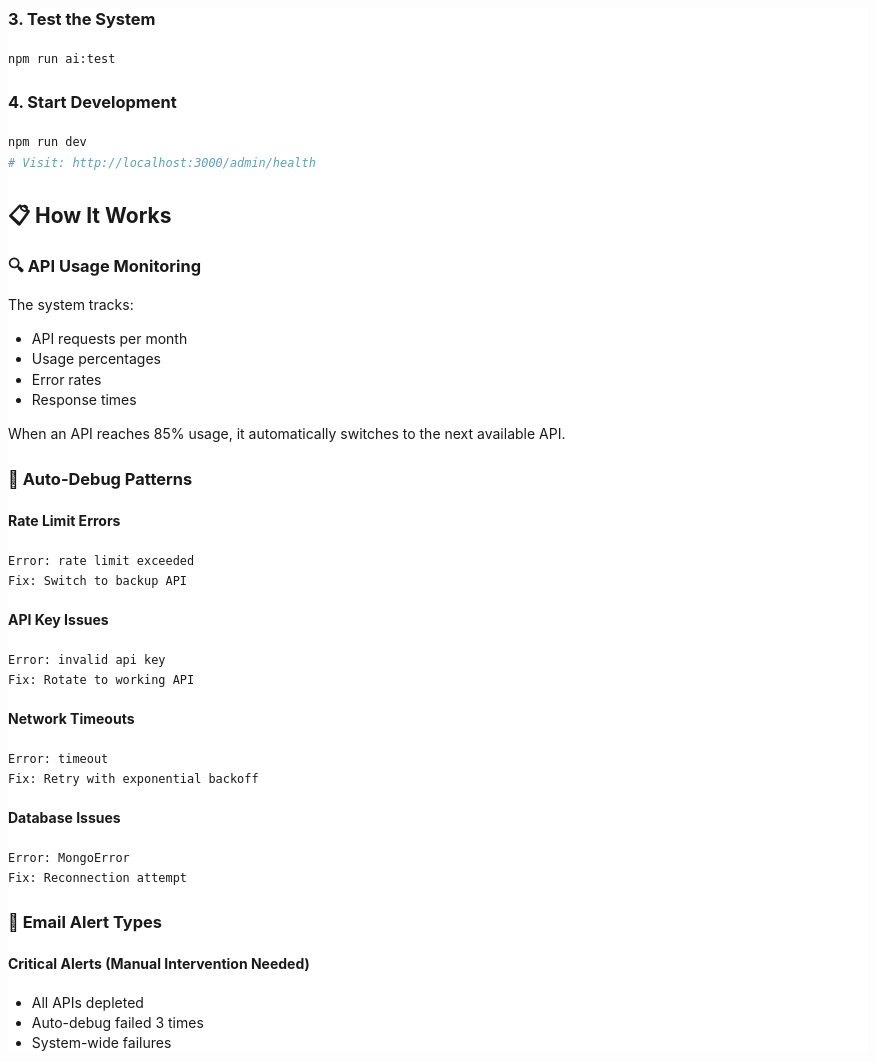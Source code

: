 
### 3. Test the System
```bash
npm run ai:test
```

### 4. Start Development
```bash
npm run dev
# Visit: http://localhost:3000/admin/health
```

## 📋 How It Works

### 🔍 **API Usage Monitoring**
The system tracks:
- API requests per month
- Usage percentages
- Error rates
- Response times

When an API reaches 85% usage, it automatically switches to the next available API.

### 🤖 **Auto-Debug Patterns**

#### Rate Limit Errors
```
Error: rate limit exceeded
Fix: Switch to backup API
```

#### API Key Issues
```
Error: invalid api key
Fix: Rotate to working API
```

#### Network Timeouts
```
Error: timeout
Fix: Retry with exponential backoff
```

#### Database Issues
```
Error: MongoError
Fix: Reconnection attempt
```

### 📧 **Email Alert Types**

#### Critical Alerts (Manual Intervention Needed)
- All APIs depleted
- Auto-debug failed 3 times
- System-wide failures
